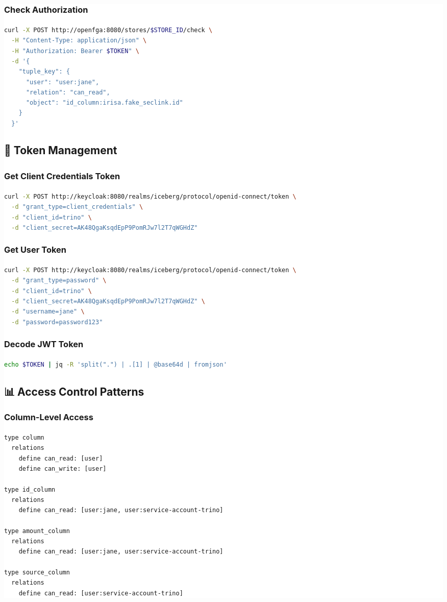 ### Check Authorization
```bash
curl -X POST http://openfga:8080/stores/$STORE_ID/check \
  -H "Content-Type: application/json" \
  -H "Authorization: Bearer $TOKEN" \
  -d '{
    "tuple_key": {
      "user": "user:jane",
      "relation": "can_read",
      "object": "id_column:irisa.fake_seclink.id"
    }
  }'
```

## 🔑 Token Management

### Get Client Credentials Token
```bash
curl -X POST http://keycloak:8080/realms/iceberg/protocol/openid-connect/token \
  -d "grant_type=client_credentials" \
  -d "client_id=trino" \
  -d "client_secret=AK48QgaKsqdEpP9PomRJw7l2T7qWGHdZ"
```

### Get User Token
```bash
curl -X POST http://keycloak:8080/realms/iceberg/protocol/openid-connect/token \
  -d "grant_type=password" \
  -d "client_id=trino" \
  -d "client_secret=AK48QgaKsqdEpP9PomRJw7l2T7qWGHdZ" \
  -d "username=jane" \
  -d "password=password123"
```

### Decode JWT Token
```bash
echo $TOKEN | jq -R 'split(".") | .[1] | @base64d | fromjson'
```

## 📊 Access Control Patterns

### Column-Level Access
```fga
type column
  relations
    define can_read: [user]
    define can_write: [user]

type id_column
  relations
    define can_read: [user:jane, user:service-account-trino]

type amount_column
  relations
    define can_read: [user:jane, user:service-account-trino]

type source_column
  relations
    define can_read: [user:service-account-trino]
```
